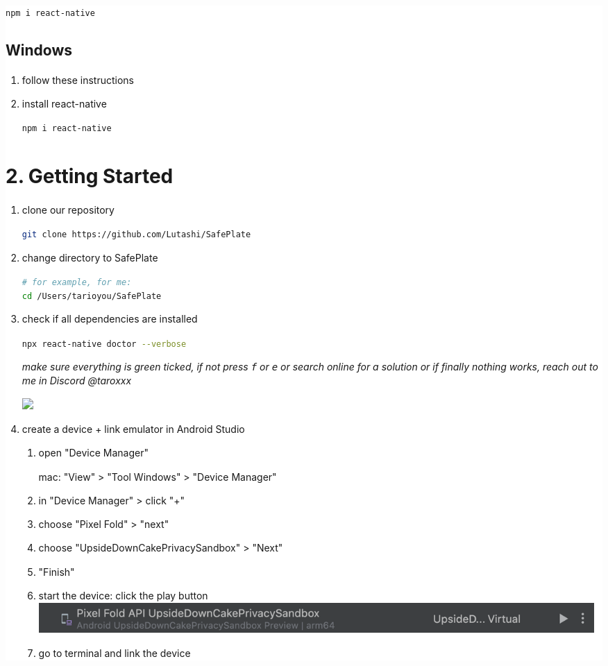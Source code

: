    ```bash
   npm i react-native
   ```

## Windows

1. <a src="https://reactnative.dev/docs/environment-setup?guide=native&platform=android&os=windows">follow these instructions</a>
2. install react-native

   ```bash
   npm i react-native
   ```

# 2. Getting Started

1. clone our repository

   ```bash
   git clone https://github.com/Lutashi/SafePlate
   ```

2. change directory to SafePlate

   ```bash
   # for example, for me:
   cd /Users/tarioyou/SafePlate
   ```

3. check if all dependencies are installed

   ```bash
   npx react-native doctor --verbose
   ```

   <i>make sure everything is green ticked, if not press <kbd>f</kbd> or <kbd>e</kbd> or search online for a solution or if finally nothing works, reach out to me in Discord @taroxxx</i>

   <img src="imgs/npx_doctor.png" width=800>

4. create a device + link emulator in Android Studio

   1. open "Device Manager"

      mac: "View" > "Tool Windows" > "Device Manager"

   2. in "Device Manager" > click "+"
   3. choose "Pixel Fold" > "next"
   4. choose "UpsideDownCakePrivacySandbox" > "Next"
   5. "Finish"
   6. start the device: click the play button
      <img src="/assets/imgs/device_play.png" width=800>
   7. go to terminal and link the device
